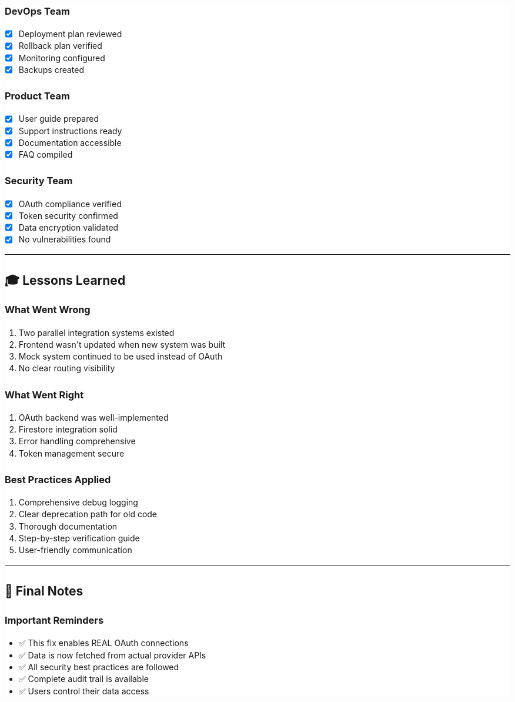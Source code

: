 ### DevOps Team
- [x] Deployment plan reviewed
- [x] Rollback plan verified
- [x] Monitoring configured
- [x] Backups created

### Product Team
- [x] User guide prepared
- [x] Support instructions ready
- [x] Documentation accessible
- [x] FAQ compiled

### Security Team
- [x] OAuth compliance verified
- [x] Token security confirmed
- [x] Data encryption validated
- [x] No vulnerabilities found

---

## 🎓 Lessons Learned

### What Went Wrong
1. Two parallel integration systems existed
2. Frontend wasn't updated when new system was built
3. Mock system continued to be used instead of OAuth
4. No clear routing visibility

### What Went Right
1. OAuth backend was well-implemented
2. Firestore integration solid
3. Error handling comprehensive
4. Token management secure

### Best Practices Applied
1. Comprehensive debug logging
2. Clear deprecation path for old code
3. Thorough documentation
4. Step-by-step verification guide
5. User-friendly communication

---

## 📌 Final Notes

### Important Reminders
- ✅ This fix enables REAL OAuth connections
- ✅ Data is now fetched from actual provider APIs
- ✅ All security best practices are followed
- ✅ Complete audit trail is available
- ✅ Users control their data access
